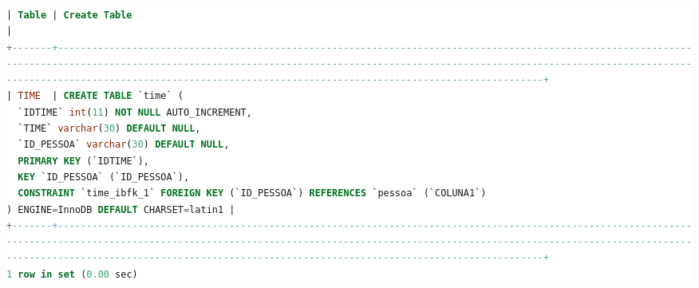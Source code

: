 ```SQL
| Table | Create Table                                                                                                                                                                                                                                                                                                                        |
+-------+-------------------------------------------------------------------------------------------------------------------------------------------------------------------------------------------------------------------------------------------------------------------------------------------------------------------------------------+
| TIME  | CREATE TABLE `time` (
  `IDTIME` int(11) NOT NULL AUTO_INCREMENT,
  `TIME` varchar(30) DEFAULT NULL,
  `ID_PESSOA` varchar(30) DEFAULT NULL,
  PRIMARY KEY (`IDTIME`),
  KEY `ID_PESSOA` (`ID_PESSOA`),
  CONSTRAINT `time_ibfk_1` FOREIGN KEY (`ID_PESSOA`) REFERENCES `pessoa` (`COLUNA1`)
) ENGINE=InnoDB DEFAULT CHARSET=latin1 |
+-------+-------------------------------------------------------------------------------------------------------------------------------------------------------------------------------------------------------------------------------------------------------------------------------------------------------------------------------------+
1 row in set (0.00 sec)
```
